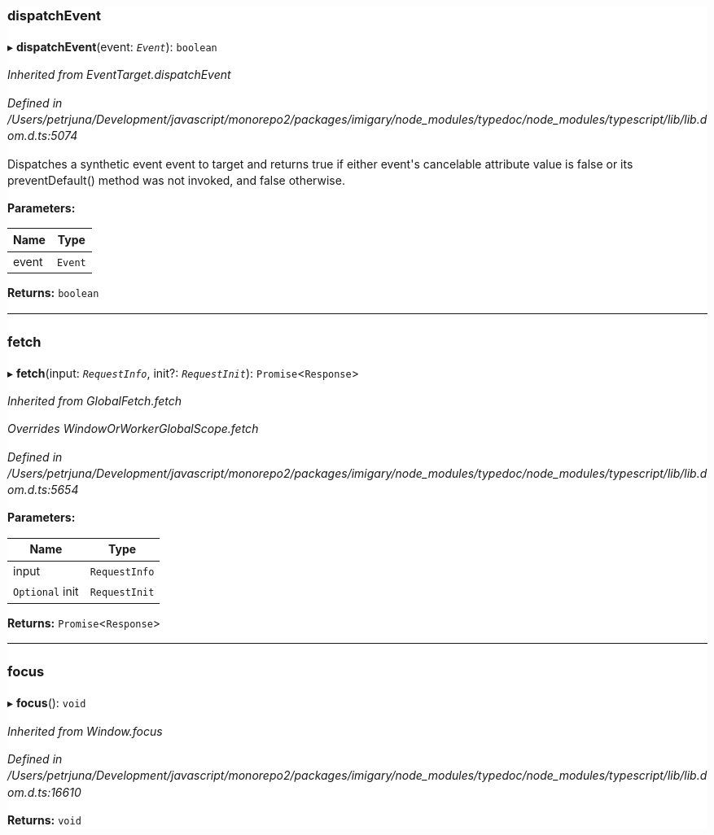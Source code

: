 ###  dispatchEvent

▸ **dispatchEvent**(event: *`Event`*): `boolean`

*Inherited from EventTarget.dispatchEvent*

*Defined in /Users/petrjuna/Development/javascript/monorepo2/packages/imigary/node_modules/typedoc/node_modules/typescript/lib/lib.dom.d.ts:5074*

Dispatches a synthetic event event to target and returns true if either event's cancelable attribute value is false or its preventDefault() method was not invoked, and false otherwise.

**Parameters:**

| Name | Type |
| ------ | ------ |
| event | `Event` |

**Returns:** `boolean`

___
<a id="fetch"></a>

###  fetch

▸ **fetch**(input: *`RequestInfo`*, init?: *`RequestInit`*): `Promise`<`Response`>

*Inherited from GlobalFetch.fetch*

*Overrides WindowOrWorkerGlobalScope.fetch*

*Defined in /Users/petrjuna/Development/javascript/monorepo2/packages/imigary/node_modules/typedoc/node_modules/typescript/lib/lib.dom.d.ts:5654*

**Parameters:**

| Name | Type |
| ------ | ------ |
| input | `RequestInfo` |
| `Optional` init | `RequestInit` |

**Returns:** `Promise`<`Response`>

___
<a id="focus"></a>

###  focus

▸ **focus**(): `void`

*Inherited from Window.focus*

*Defined in /Users/petrjuna/Development/javascript/monorepo2/packages/imigary/node_modules/typedoc/node_modules/typescript/lib/lib.dom.d.ts:16610*

**Returns:** `void`
